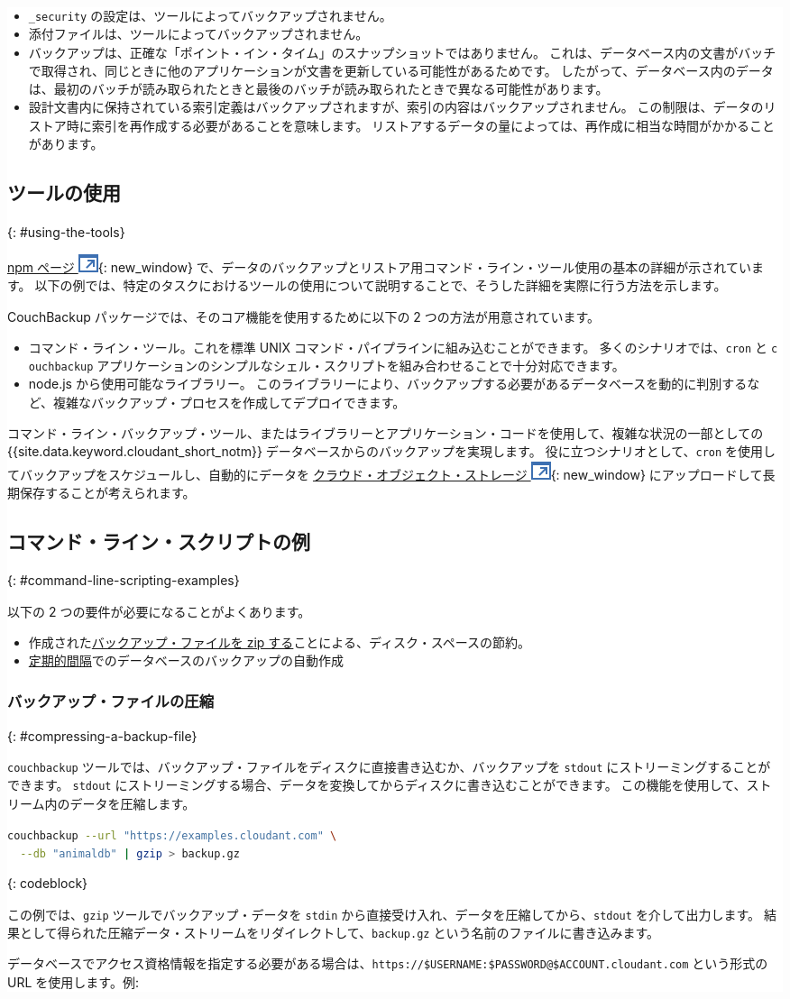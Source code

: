* `_security` の設定は、ツールによってバックアップされません。
* 添付ファイルは、ツールによってバックアップされません。
* バックアップは、正確な「ポイント・イン・タイム」のスナップショットではありません。
  これは、データベース内の文書がバッチで取得され、同じときに他のアプリケーションが文書を更新している可能性があるためです。
  したがって、データベース内のデータは、最初のバッチが読み取られたときと最後のバッチが読み取られたときで異なる可能性があります。
* 設計文書内に保持されている索引定義はバックアップされますが、索引の内容はバックアップされません。
  この制限は、データのリストア時に索引を再作成する必要があることを意味します。
  リストアするデータの量によっては、再作成に相当な時間がかかることがあります。

## ツールの使用
{: #using-the-tools}

[npm ページ ![外部リンク・アイコン](../images/launch-glyph.svg "外部リンク・アイコン")][npmpackage]{: new_window} で、データのバックアップとリストア用コマンド・ライン・ツール使用の基本の詳細が示されています。
以下の例では、特定のタスクにおけるツールの使用について説明することで、そうした詳細を実際に行う方法を示します。

CouchBackup パッケージでは、そのコア機能を使用するために以下の 2 つの方法が用意されています。

* コマンド・ライン・ツール。これを標準 UNIX コマンド・パイプラインに組み込むことができます。
  多くのシナリオでは、`cron` と `couchbackup` アプリケーションのシンプルなシェル・スクリプトを組み合わせることで十分対応できます。
* node.js から使用可能なライブラリー。
  このライブラリーにより、バックアップする必要があるデータベースを動的に判別するなど、複雑なバックアップ・プロセスを作成してデプロイできます。

コマンド・ライン・バックアップ・ツール、またはライブラリーとアプリケーション・コードを使用して、複雑な状況の一部としての {{site.data.keyword.cloudant_short_notm}} データベースからのバックアップを実現します。
役に立つシナリオとして、`cron` を使用してバックアップをスケジュールし、自動的にデータを [クラウド・オブジェクト・ストレージ ![外部リンク・アイコン](../images/launch-glyph.svg "外部リンク・アイコン")](https://www.ibm.com/cloud/object-storage/solutions?mhq=object%20storage%20public&mhsrc=ibmsearch_a){: new_window} にアップロードして長期保存することが考えられます。

## コマンド・ライン・スクリプトの例
{: #command-line-scripting-examples}

以下の 2 つの要件が必要になることがよくあります。

* 作成された[バックアップ・ファイルを zip する](#compressing-a-backup-file)ことによる、ディスク・スペースの節約。
* [定期的間隔](#hourly-or-daily-backups-that-use-cron-)でのデータベースのバックアップの自動作成

### バックアップ・ファイルの圧縮
{: #compressing-a-backup-file}

`couchbackup` ツールでは、バックアップ・ファイルをディスクに直接書き込むか、バックアップを `stdout` にストリーミングすることができます。
`stdout` にストリーミングする場合、データを変換してからディスクに書き込むことができます。
この機能を使用して、ストリーム内のデータを圧縮します。

```sh
couchbackup --url "https://examples.cloudant.com" \
  --db "animaldb" | gzip > backup.gz
```
{: codeblock}

この例では、`gzip` ツールでバックアップ・データを `stdin` から直接受け入れ、データを圧縮してから、`stdout` を介して出力します。
結果として得られた圧縮データ・ストリームをリダイレクトして、`backup.gz` という名前のファイルに書き込みます。

データベースでアクセス資格情報を指定する必要がある場合は、`https://$USERNAME:$PASSWORD@$ACCOUNT.cloudant.com` という形式の URL を使用します。例:


[npmpackage]: https://www.npmjs.com/package/@cloudant/couchbackup
[npmreadme]: https://github.com/cloudant/couchbackup/blob/master/README.md
[cosclient]: https://developer.ibm.com/recipes/tutorials/cloud-object-storage-s3-api-intro/